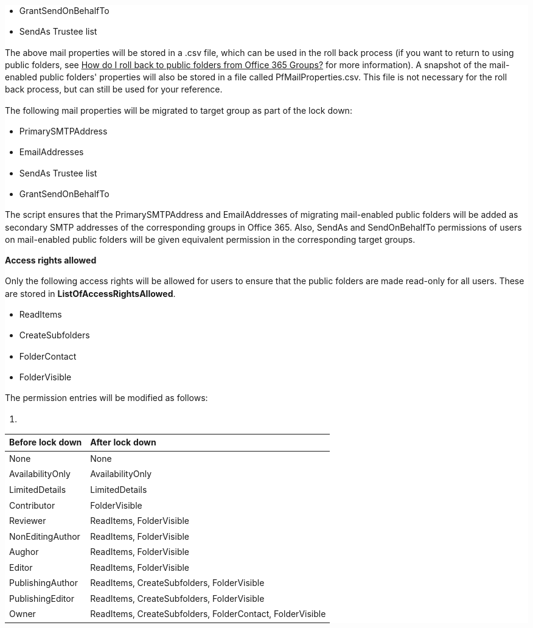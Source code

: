 - GrantSendOnBehalfTo
    
- SendAs Trustee list
    
The above mail properties will be stored in a .csv file, which can be used in the roll back process (if you want to return to using public folders, see [How do I roll back to public folders from Office 365 Groups?](batch-migration-of-exchange-online-public-folders.md#rollback) for more information). A snapshot of the mail-enabled public folders' properties will also be stored in a file called PfMailProperties.csv. This file is not necessary for the roll back process, but can still be used for your reference. 
  
The following mail properties will be migrated to target group as part of the lock down:
  
- PrimarySMTPAddress
    
- EmailAddresses
    
- SendAs Trustee list
    
- GrantSendOnBehalfTo
    
The script ensures that the PrimarySMTPAddress and EmailAddresses of migrating mail-enabled public folders will be added as secondary SMTP addresses of the corresponding groups in Office 365. Also, SendAs and SendOnBehalfTo permissions of users on mail-enabled public folders will be given equivalent permission in the corresponding target groups.
  
 **Access rights allowed**
  
Only the following access rights will be allowed for users to ensure that the public folders are made read-only for all users. These are stored in **ListOfAccessRightsAllowed**.
  
- ReadItems
    
-  CreateSubfolders 
    
- FolderContact
    
- FolderVisible
    
The permission entries will be modified as follows:
  
1. 

|**Before lock down**|**After lock down**|
|:-----|:-----|
|None|None|
|AvailabilityOnly|AvailabilityOnly|
|LimitedDetails|LimitedDetails|
|Contributor|FolderVisible|
|Reviewer|ReadItems, FolderVisible|
|NonEditingAuthor|ReadItems, FolderVisible|
|Aughor|ReadItems, FolderVisible|
|Editor|ReadItems, FolderVisible|
|PublishingAuthor|ReadItems, CreateSubfolders, FolderVisible|
|PublishingEditor|ReadItems, CreateSubfolders, FolderVisible|
|Owner|ReadItems, CreateSubfolders, FolderContact, FolderVisible|
   